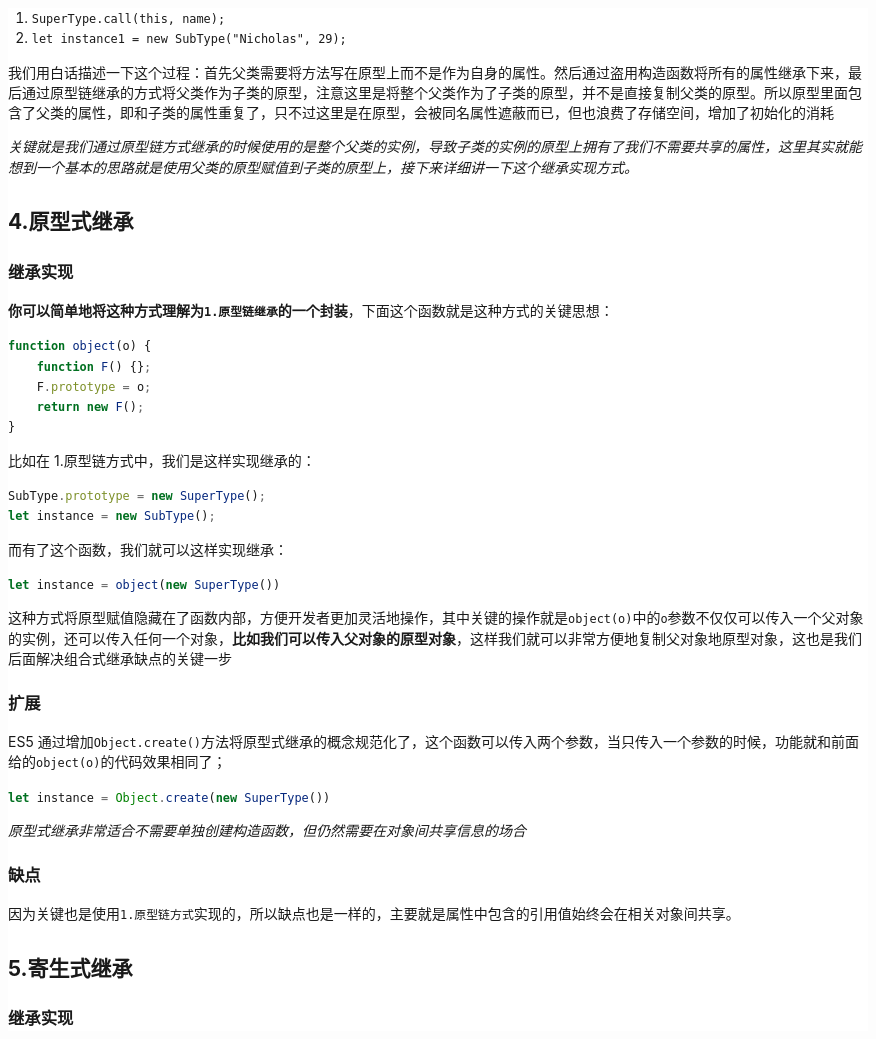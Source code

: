 1. `SuperType.call(this, name);`
2. `let instance1 = new SubType("Nicholas", 29);`

我们用白话描述一下这个过程：首先父类需要将方法写在原型上而不是作为自身的属性。然后通过盗用构造函数将所有的属性继承下来，最后通过原型链继承的方式将父类作为子类的原型，注意这里是将整个父类作为了子类的原型，并不是直接复制父类的原型。所以原型里面包含了父类的属性，即和子类的属性重复了，只不过这里是在原型，会被同名属性遮蔽而已，但也浪费了存储空间，增加了初始化的消耗

*关键就是我们通过原型链方式继承的时候使用的是整个父类的实例，导致子类的实例的原型上拥有了我们不需要共享的属性，这里其实就能想到一个基本的思路就是使用父类的原型赋值到子类的原型上，接下来详细讲一下这个继承实现方式。*

## 4.原型式继承

### 继承实现

**你可以简单地将这种方式理解为`1.原型链继承`的一个封装**，下面这个函数就是这种方式的关键思想：

```js
function object(o) {
	function F() {};
	F.prototype = o;
	return new F();
}
```

比如在 1.原型链方式中，我们是这样实现继承的：

```js
SubType.prototype = new SuperType();
let instance = new SubType();
```

而有了这个函数，我们就可以这样实现继承：

```js
let instance = object(new SuperType())
```

这种方式将原型赋值隐藏在了函数内部，方便开发者更加灵活地操作，其中关键的操作就是`object(o)`中的`o`参数不仅仅可以传入一个父对象的实例，还可以传入任何一个对象，**比如我们可以传入父对象的原型对象**，这样我们就可以非常方便地复制父对象地原型对象，这也是我们后面解决组合式继承缺点的关键一步

### 扩展

ES5 通过增加`Object.create()`方法将原型式继承的概念规范化了，这个函数可以传入两个参数，当只传入一个参数的时候，功能就和前面给的`object(o)`的代码效果相同了；

```js
let instance = Object.create(new SuperType())
```

*原型式继承非常适合不需要单独创建构造函数，但仍然需要在对象间共享信息的场合*

### 缺点

因为关键也是使用`1.原型链方式`实现的，所以缺点也是一样的，主要就是属性中包含的引用值始终会在相关对象间共享。

## 5.寄生式继承

### 继承实现
